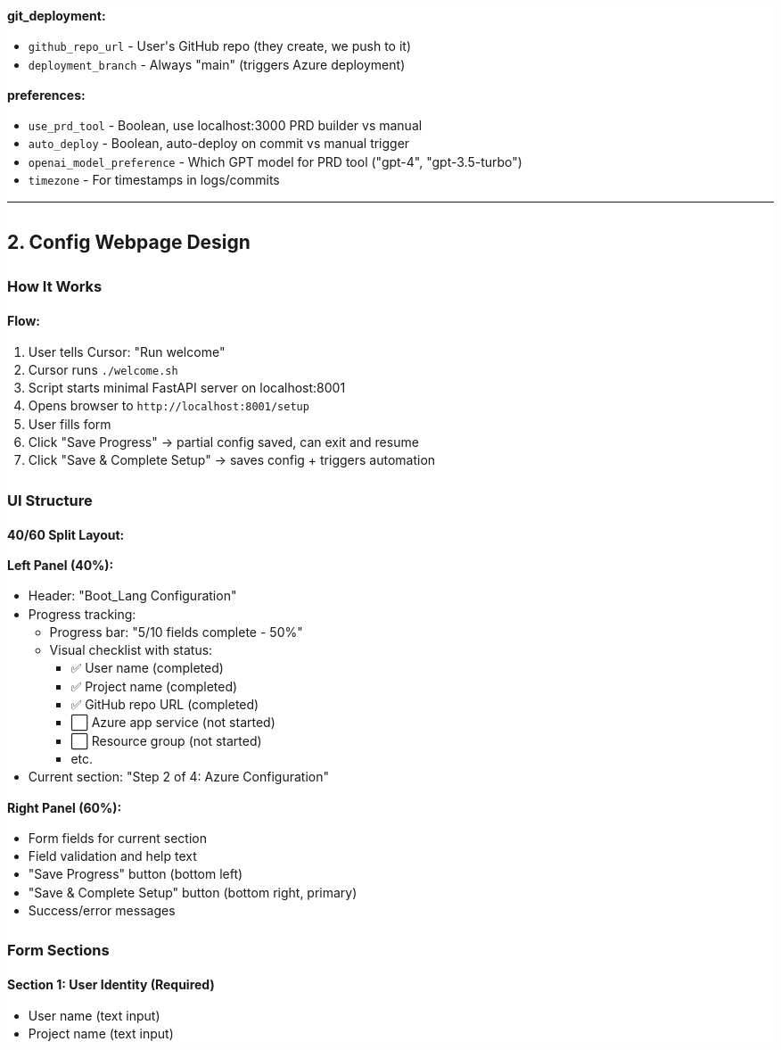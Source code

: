 **git_deployment:**
- `github_repo_url` - User's GitHub repo (they create, we push to it)
- `deployment_branch` - Always "main" (triggers Azure deployment)

**preferences:**
- `use_prd_tool` - Boolean, use localhost:3000 PRD builder vs manual
- `auto_deploy` - Boolean, auto-deploy on commit vs manual trigger
- `openai_model_preference` - Which GPT model for PRD tool ("gpt-4", "gpt-3.5-turbo")
- `timezone` - For timestamps in logs/commits

---

## 2. Config Webpage Design

### How It Works

**Flow:**
1. User tells Cursor: "Run welcome"
2. Cursor runs `./welcome.sh`
3. Script starts minimal FastAPI server on localhost:8001
4. Opens browser to `http://localhost:8001/setup`
4. User fills form
5. Click "Save Progress" → partial config saved, can exit and resume
6. Click "Save & Complete Setup" → saves config + triggers automation

### UI Structure

**40/60 Split Layout:**

**Left Panel (40%):**
- Header: "Boot_Lang Configuration"
- Progress tracking:
  - Progress bar: "5/10 fields complete - 50%"
  - Visual checklist with status:
    - ✅ User name (completed)
    - ✅ Project name (completed)
    - ✅ GitHub repo URL (completed)
    - ⬜ Azure app service (not started)
    - ⬜ Resource group (not started)
    - etc.
- Current section: "Step 2 of 4: Azure Configuration"

**Right Panel (60%):**
- Form fields for current section
- Field validation and help text
- "Save Progress" button (bottom left)
- "Save & Complete Setup" button (bottom right, primary)
- Success/error messages

### Form Sections

**Section 1: User Identity (Required)**
- User name (text input)
- Project name (text input)
